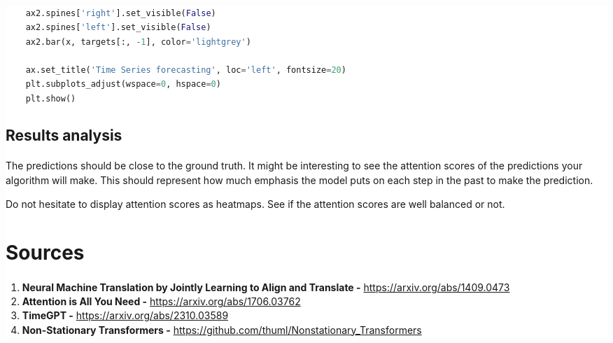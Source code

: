 ```python
    ax2.spines['right'].set_visible(False)
    ax2.spines['left'].set_visible(False)
    ax2.bar(x, targets[:, -1], color='lightgrey')

    ax.set_title('Time Series forecasting', loc='left', fontsize=20)
    plt.subplots_adjust(wspace=0, hspace=0)
    plt.show()
```

## Results analysis

The predictions should be close to the ground truth. It might be interesting to see the attention scores of the predictions your algorithm will make. This should represent how much emphasis the model puts on each step in the past to make the prediction.

Do not hesitate to display attention scores as heatmaps. See if the attention scores are well balanced or not.

# Sources

1. **Neural Machine Translation by Jointly Learning to Align and Translate -** https://arxiv.org/abs/1409.0473
2. **Attention is All You Need -** https://arxiv.org/abs/1706.03762
3. **TimeGPT -** https://arxiv.org/abs/2310.03589
4. **Non-Stationary Transformers -** https://github.com/thuml/Nonstationary_Transformers

